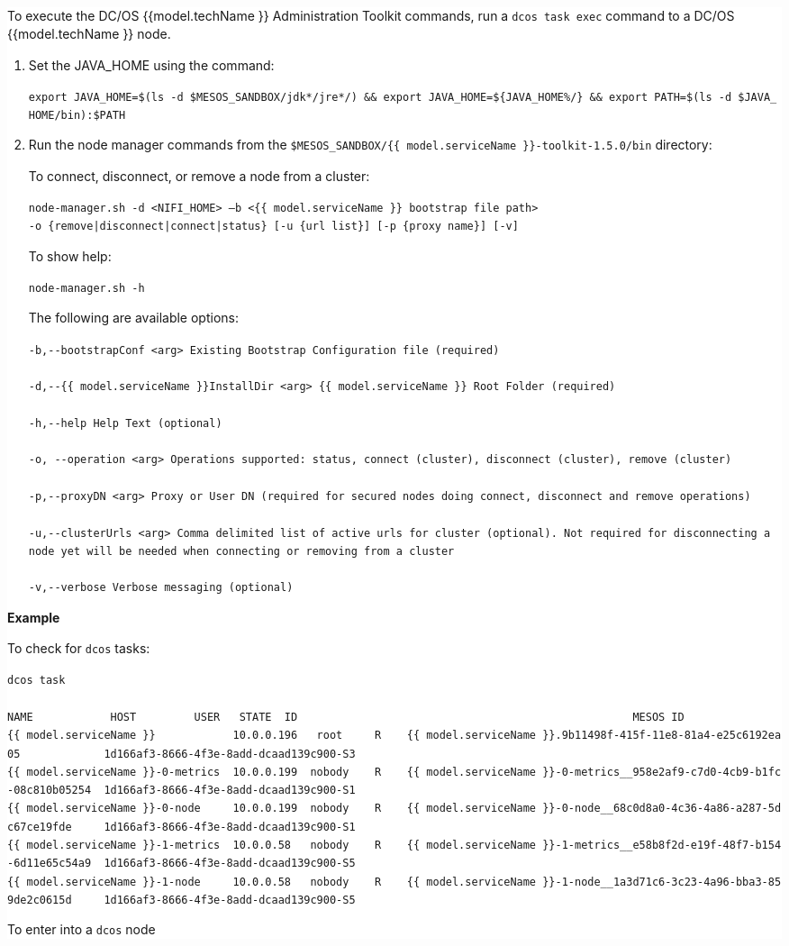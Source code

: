 To execute the DC/OS {{model.techName }} Administration Toolkit commands, run  a `dcos task exec` command to a DC/OS {{model.techName }} node.

1. Set the JAVA_HOME using the command:
    ```shell
    export JAVA_HOME=$(ls -d $MESOS_SANDBOX/jdk*/jre*/) && export JAVA_HOME=${JAVA_HOME%/} && export PATH=$(ls -d $JAVA_HOME/bin):$PATH
    ```
1. Run the node manager commands from the `$MESOS_SANDBOX/{{ model.serviceName }}-toolkit-1.5.0/bin` directory:

    To connect, disconnect, or remove a node from a cluster:
    ```shell
    node-manager.sh -d <NIFI_HOME> –b <{{ model.serviceName }} bootstrap file path>
    -o {remove|disconnect|connect|status} [-u {url list}] [-p {proxy name}] [-v]
    ```
    To show help:
    ```
    node-manager.sh -h
    ```
    The following are available options:
    ```shell
    -b,--bootstrapConf <arg> Existing Bootstrap Configuration file (required)

    -d,--{{ model.serviceName }}InstallDir <arg> {{ model.serviceName }} Root Folder (required)

    -h,--help Help Text (optional)

    -o, --operation <arg> Operations supported: status, connect (cluster), disconnect (cluster), remove (cluster)

    -p,--proxyDN <arg> Proxy or User DN (required for secured nodes doing connect, disconnect and remove operations)

    -u,--clusterUrls <arg> Comma delimited list of active urls for cluster (optional). Not required for disconnecting a node yet will be needed when connecting or removing from a cluster

    -v,--verbose Verbose messaging (optional)
    ```

**Example**

To check for `dcos` tasks:

```shell
dcos task

NAME            HOST         USER   STATE  ID                                                    MESOS ID
{{ model.serviceName }}            10.0.0.196   root     R    {{ model.serviceName }}.9b11498f-415f-11e8-81a4-e25c6192ea05             1d166af3-8666-4f3e-8add-dcaad139c900-S3
{{ model.serviceName }}-0-metrics  10.0.0.199  nobody    R    {{ model.serviceName }}-0-metrics__958e2af9-c7d0-4cb9-b1fc-08c810b05254  1d166af3-8666-4f3e-8add-dcaad139c900-S1
{{ model.serviceName }}-0-node     10.0.0.199  nobody    R    {{ model.serviceName }}-0-node__68c0d8a0-4c36-4a86-a287-5dc67ce19fde     1d166af3-8666-4f3e-8add-dcaad139c900-S1
{{ model.serviceName }}-1-metrics  10.0.0.58   nobody    R    {{ model.serviceName }}-1-metrics__e58b8f2d-e19f-48f7-b154-6d11e65c54a9  1d166af3-8666-4f3e-8add-dcaad139c900-S5
{{ model.serviceName }}-1-node     10.0.0.58   nobody    R    {{ model.serviceName }}-1-node__1a3d71c6-3c23-4a96-bba3-859de2c0615d     1d166af3-8666-4f3e-8add-dcaad139c900-S5
```
To enter into a `dcos` node
